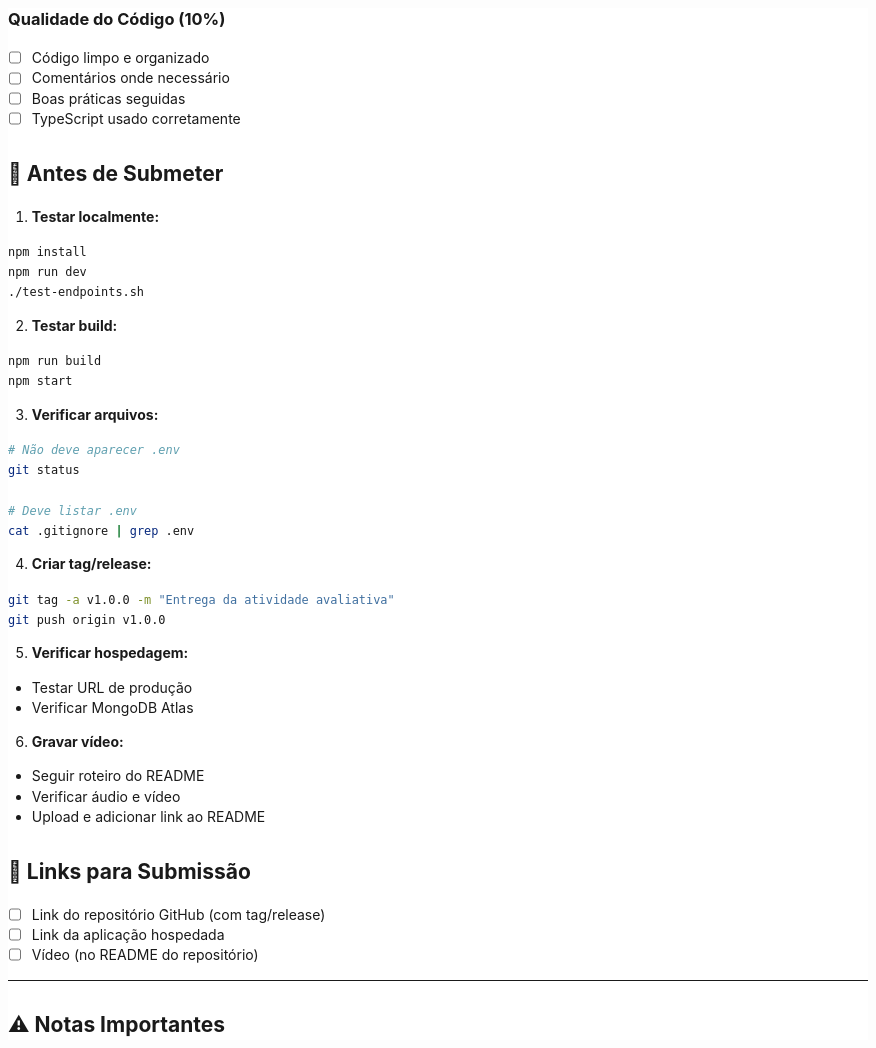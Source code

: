 ### Qualidade do Código (10%)
- [ ] Código limpo e organizado
- [ ] Comentários onde necessário
- [ ] Boas práticas seguidas
- [ ] TypeScript usado corretamente

## 🚀 Antes de Submeter

1. **Testar localmente:**
```bash
npm install
npm run dev
./test-endpoints.sh
```

2. **Testar build:**
```bash
npm run build
npm start
```

3. **Verificar arquivos:**
```bash
# Não deve aparecer .env
git status

# Deve listar .env
cat .gitignore | grep .env
```

4. **Criar tag/release:**
```bash
git tag -a v1.0.0 -m "Entrega da atividade avaliativa"
git push origin v1.0.0
```

5. **Verificar hospedagem:**
- Testar URL de produção
- Verificar MongoDB Atlas

6. **Gravar vídeo:**
- Seguir roteiro do README
- Verificar áudio e vídeo
- Upload e adicionar link ao README

## 📝 Links para Submissão

- [ ] Link do repositório GitHub (com tag/release)
- [ ] Link da aplicação hospedada
- [ ] Vídeo (no README do repositório)

---

## ⚠️ Notas Importantes

